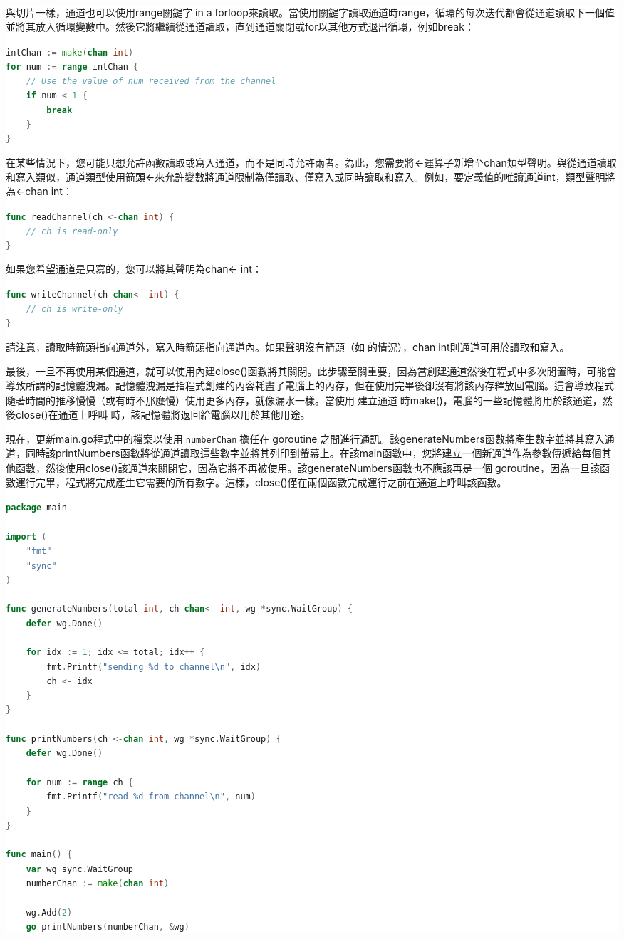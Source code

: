 與切片一樣，通道也可以使用range關鍵字 in a forloop來讀取。當使用關鍵字讀取通道時range，循環的每次迭代都會從通道讀取下一個值並將其放入循環變數中。然後它將繼續從通道讀取，直到通道關閉或for以其他方式退出循環，例如break：
```go
intChan := make(chan int)
for num := range intChan {
	// Use the value of num received from the channel
	if num < 1 {
		break
	}
}
```
在某些情況下，您可能只想允許函數讀取或寫入通道，而不是同時允許兩者。為此，您需要將<-運算子新增至chan類型聲明。與從通道讀取和寫入類似，通道類型使用箭頭<-來允許變數將通道限制為僅讀取、僅寫入或同時讀取和寫入。例如，要定義值的唯讀通道int，類型聲明將為<-chan int：
```go
func readChannel(ch <-chan int) {
	// ch is read-only
}
```
如果您希望通道是只寫的，您可以將其聲明為chan<- int：
```go
func writeChannel(ch chan<- int) {
	// ch is write-only
}
```
請注意，讀取時箭頭指向通道外，寫入時箭頭指向通道內。如果聲明沒有箭頭（如 的情況），chan int則通道可用於讀取和寫入。

最後，一旦不再使用某個通道，就可以使用內建close()函數將其關閉。此步驟至關重要，因為當創建通道然後在程式中多次閒置時，可能會導致所謂的記憶體洩漏。記憶體洩漏是指程式創建的內容耗盡了電腦上的內存，但在使用完畢後卻沒有將該內存釋放回電腦。這會導致程式隨著時間的推移慢慢（或有時不那麼慢）使用更多內存，就像漏水一樣。當使用 建立通道 時make()，電腦的一些記憶體將用於該通道，然後close()在通道上呼叫 時，該記憶體將返回給電腦以用於其他用途。

現在，更新main.go程式中的檔案以使用 `numberChan` 擔任在 goroutine 之間進行通訊。該generateNumbers函數將產生數字並將其寫入通道，同時該printNumbers函數將從通道讀取這些數字並將其列印到螢幕上。在該main函數中，您將建立一個新通道作為參數傳遞給每個其他函數，然後使用close()該通道來關閉它，因為它將不再被使用。該generateNumbers函數也不應該再是一個 goroutine，因為一旦該函數運行完畢，程式將完成產生它需要的所有數字。這樣，close()僅在兩個函數完成運行之前在通道上呼叫該函數。

```go
package main

import (
	"fmt"
	"sync"
)

func generateNumbers(total int, ch chan<- int, wg *sync.WaitGroup) {
	defer wg.Done()

	for idx := 1; idx <= total; idx++ {
		fmt.Printf("sending %d to channel\n", idx)
		ch <- idx
	}
}

func printNumbers(ch <-chan int, wg *sync.WaitGroup) {
	defer wg.Done()

	for num := range ch {
		fmt.Printf("read %d from channel\n", num)
	}
}

func main() {
	var wg sync.WaitGroup
	numberChan := make(chan int)

	wg.Add(2)
	go printNumbers(numberChan, &wg)

```